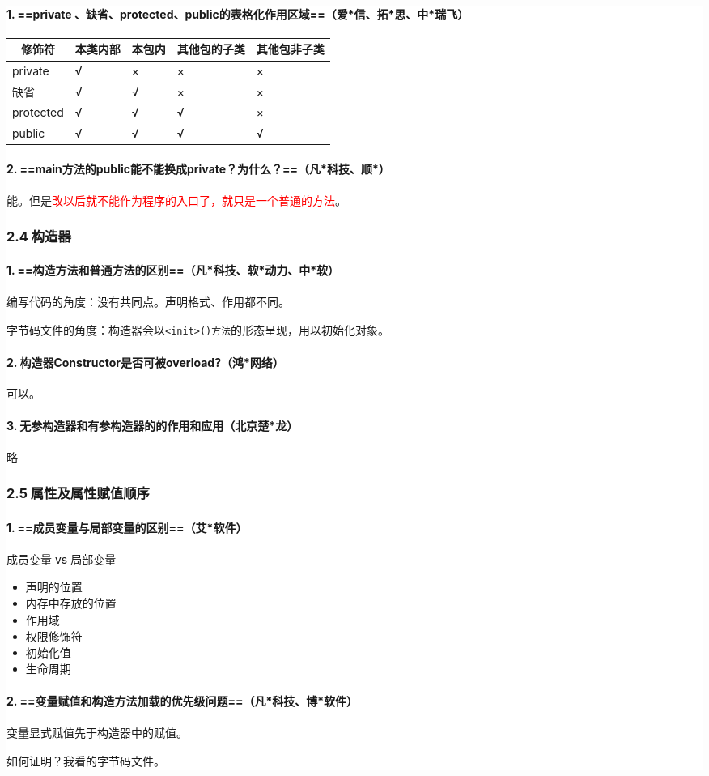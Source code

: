 #### 1. ==private 、缺省、protected、public的表格化作用区域==（爱*信、拓\*思、中\*瑞飞）

| 修饰符    | 本类内部 | 本包内 | 其他包的子类 | 其他包非子类 |
| --------- | -------- | ------ | ------------ | ------------ |
| private   | √        | ×      | ×            | ×            |
| 缺省      | √        | √      | ×            | ×            |
| protected | √        | √      | √            | ×            |
| public    | √        | √      | √            | √            |

#### 2. ==main方法的public能不能换成private？为什么？==（凡*科技、顺\*）

能。但是<font color='red'>改以后就不能作为程序的入口了，就只是一个普通的方法</font>。

### 2.4 构造器

#### 1. ==构造方法和普通方法的区别==（凡\*科技、软\*动力、中*软）

编写代码的角度：没有共同点。声明格式、作用都不同。

字节码文件的角度：构造器会以`<init>()方法`的形态呈现，用以初始化对象。

#### 2. 构造器Constructor是否可被overload?（鸿*网络）

可以。

#### 3. 无参构造器和有参构造器的的作用和应用（北京楚*龙）

略

### 2.5 属性及属性赋值顺序

#### 1. ==成员变量与局部变量的区别==（艾*软件）

成员变量 vs 局部变量

- 声明的位置
- 内存中存放的位置
- 作用域
- 权限修饰符
- 初始化值
- 生命周期

#### 2. ==变量赋值和构造方法加载的优先级问题==（凡*科技、博\*软件）

变量显式赋值先于构造器中的赋值。

如何证明？我看的字节码文件。



